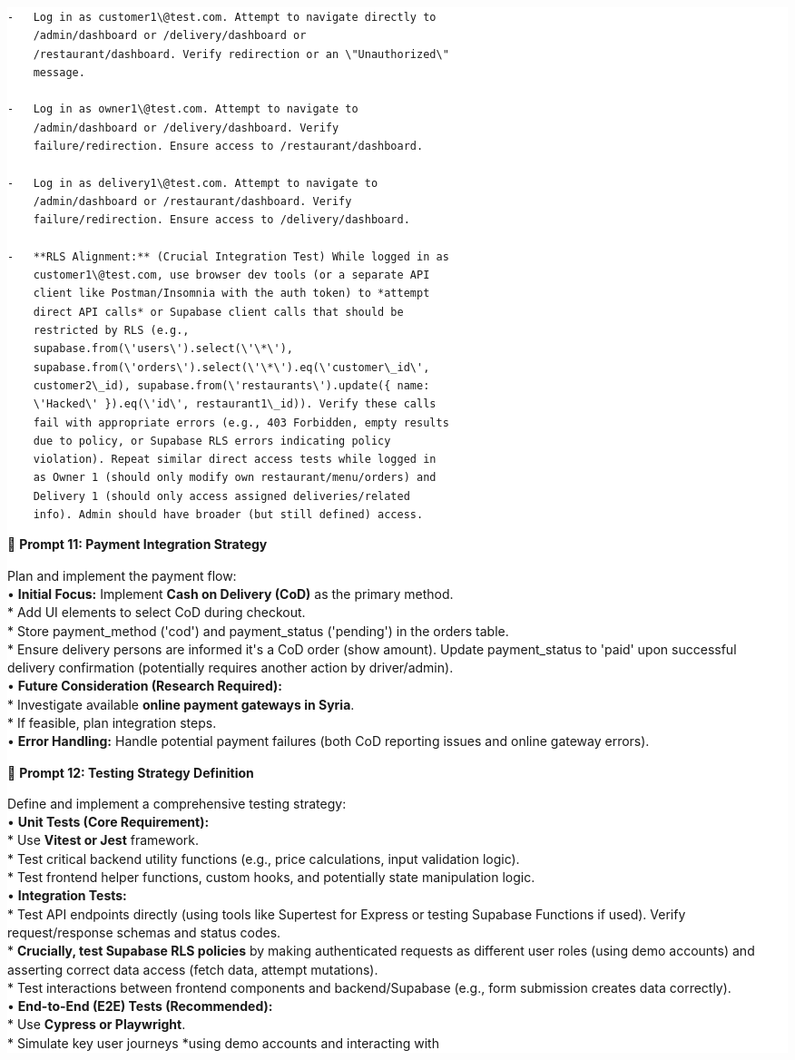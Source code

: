     -   Log in as customer1\@test.com. Attempt to navigate directly to
        /admin/dashboard or /delivery/dashboard or
        /restaurant/dashboard. Verify redirection or an \"Unauthorized\"
        message.

    -   Log in as owner1\@test.com. Attempt to navigate to
        /admin/dashboard or /delivery/dashboard. Verify
        failure/redirection. Ensure access to /restaurant/dashboard.

    -   Log in as delivery1\@test.com. Attempt to navigate to
        /admin/dashboard or /restaurant/dashboard. Verify
        failure/redirection. Ensure access to /delivery/dashboard.

    -   **RLS Alignment:** (Crucial Integration Test) While logged in as
        customer1\@test.com, use browser dev tools (or a separate API
        client like Postman/Insomnia with the auth token) to *attempt
        direct API calls* or Supabase client calls that should be
        restricted by RLS (e.g.,
        supabase.from(\'users\').select(\'\*\'),
        supabase.from(\'orders\').select(\'\*\').eq(\'customer\_id\',
        customer2\_id), supabase.from(\'restaurants\').update({ name:
        \'Hacked\' }).eq(\'id\', restaurant1\_id)). Verify these calls
        fail with appropriate errors (e.g., 403 Forbidden, empty results
        due to policy, or Supabase RLS errors indicating policy
        violation). Repeat similar direct access tests while logged in
        as Owner 1 (should only modify own restaurant/menu/orders) and
        Delivery 1 (should only access assigned deliveries/related
        info). Admin should have broader (but still defined) access.

📌 **Prompt 11: Payment Integration Strategy**

Plan and implement the payment flow:\
• **Initial Focus:** Implement **Cash on Delivery (CoD)** as the primary
method.\
\* Add UI elements to select CoD during checkout.\
\* Store payment\_method (\'cod\') and payment\_status (\'pending\') in
the orders table.\
\* Ensure delivery persons are informed it\'s a CoD order (show amount).
Update payment\_status to \'paid\' upon successful delivery confirmation
(potentially requires another action by driver/admin).\
• **Future Consideration (Research Required):**\
\* Investigate available **online payment gateways in Syria**.\
\* If feasible, plan integration steps.\
• **Error Handling:** Handle potential payment failures (both CoD
reporting issues and online gateway errors).

📌 **Prompt 12: Testing Strategy Definition**

Define and implement a comprehensive testing strategy:\
• **Unit Tests (Core Requirement):**\
\* Use **Vitest or Jest** framework.\
\* Test critical backend utility functions (e.g., price calculations,
input validation logic).\
\* Test frontend helper functions, custom hooks, and potentially state
manipulation logic.\
• **Integration Tests:**\
\* Test API endpoints directly (using tools like Supertest for Express
or testing Supabase Functions if used). Verify request/response schemas
and status codes.\
\* **Crucially, test Supabase RLS policies** by making authenticated
requests as different user roles (using demo accounts) and asserting
correct data access (fetch data, attempt mutations).\
\* Test interactions between frontend components and backend/Supabase
(e.g., form submission creates data correctly).\
• **End-to-End (E2E) Tests (Recommended):**\
\* Use **Cypress or Playwright**.\
\* Simulate key user journeys *using demo accounts and interacting with